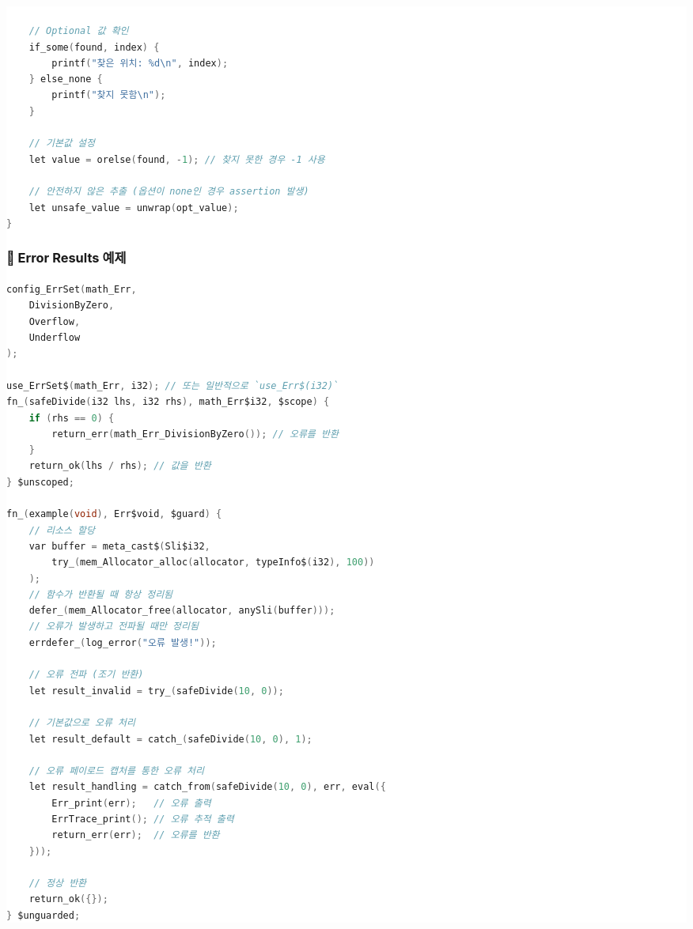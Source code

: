 ```c

    // Optional 값 확인
    if_some(found, index) {
        printf("찾은 위치: %d\n", index);
    } else_none {
        printf("찾지 못함\n");
    }

    // 기본값 설정
    let value = orelse(found, -1); // 찾지 못한 경우 -1 사용

    // 안전하지 않은 추출 (옵션이 none인 경우 assertion 발생)
    let unsafe_value = unwrap(opt_value);
}
```

### 🔄 Error Results 예제

```c
config_ErrSet(math_Err,
    DivisionByZero,
    Overflow,
    Underflow
);

use_ErrSet$(math_Err, i32); // 또는 일반적으로 `use_Err$(i32)`
fn_(safeDivide(i32 lhs, i32 rhs), math_Err$i32, $scope) {
    if (rhs == 0) {
        return_err(math_Err_DivisionByZero()); // 오류를 반환
    }
    return_ok(lhs / rhs); // 값을 반환
} $unscoped;

fn_(example(void), Err$void, $guard) {
    // 리소스 할당
    var buffer = meta_cast$(Sli$i32,
        try_(mem_Allocator_alloc(allocator, typeInfo$(i32), 100))
    );
    // 함수가 반환될 때 항상 정리됨
    defer_(mem_Allocator_free(allocator, anySli(buffer)));
    // 오류가 발생하고 전파될 때만 정리됨
    errdefer_(log_error("오류 발생!"));

    // 오류 전파 (조기 반환)
    let result_invalid = try_(safeDivide(10, 0));

    // 기본값으로 오류 처리
    let result_default = catch_(safeDivide(10, 0), 1);

    // 오류 페이로드 캡처를 통한 오류 처리
    let result_handling = catch_from(safeDivide(10, 0), err, eval({
        Err_print(err);   // 오류 출력
        ErrTrace_print(); // 오류 추적 출력
        return_err(err);  // 오류를 반환
    }));

    // 정상 반환
    return_ok({});
} $unguarded;
```
